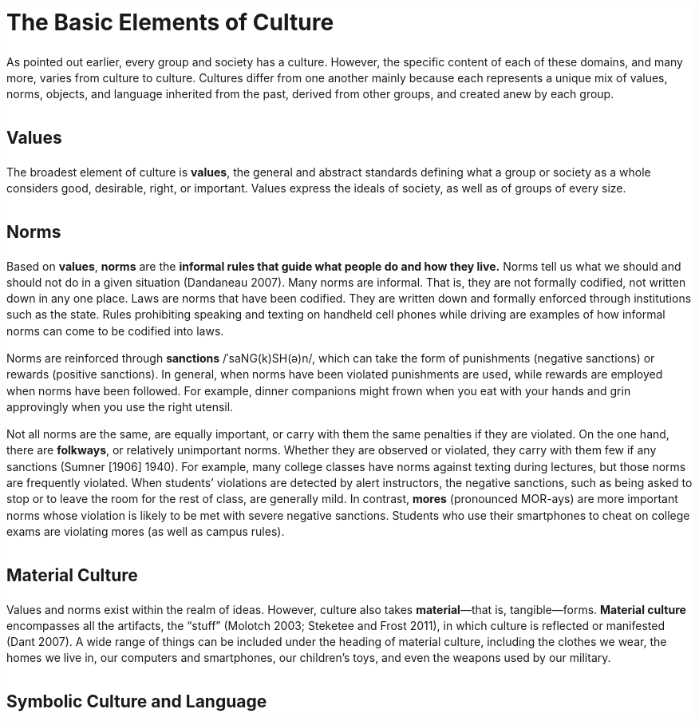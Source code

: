 # The Basic Elements of Culture

As pointed out earlier, every group and society has a culture. However, the specific content of each of these domains, and many more, varies
from culture to culture. Cultures differ from one another mainly because each represents a unique mix of values, norms, objects, and language inherited from the
past, derived from other groups, and created anew by each group.

## Values

The broadest element of culture is **values**, the general and abstract standards defining what a group or society as a whole considers good, desirable, right, or
important. Values express the ideals of society, as well as of groups of every size.

## Norms

Based on **values**, **norms** are the **informal rules that guide what people do and how they live.** Norms tell us what we should and should not do in a given situation (Dandaneau 2007). Many norms are informal. That is, they are not formally codified, not written down in any one place. Laws are norms that have been codified. They are written down and formally enforced through institutions such as the state. Rules prohibiting speaking and texting on handheld cell phones while driving are examples of how informal norms can come to be codified into laws.

Norms are reinforced through **sanctions** /ˈsaNG(k)SH(ə)n/, which can take the form of punishments (negative sanctions) or rewards (positive sanctions). In general, when norms have been violated punishments are used, while rewards are employed when norms have been followed. For example, dinner companions might frown when you eat with your hands and grin approvingly when you use the right utensil.

Not all norms are the same, are equally important, or carry with them the same penalties if they are violated. On the one hand, there are **folkways**, or relatively
unimportant norms. Whether they are observed or violated, they carry with them few if any sanctions (Sumner [1906] 1940). For example, many college classes have norms against texting during lectures, but those norms are frequently violated. When students’ violations are detected by alert instructors, the negative sanctions, such as being asked to stop or to leave the room for the rest of class, are generally mild. In contrast, **mores** (pronounced MOR-ays) are more important norms whose violation is likely to be met with severe negative sanctions. Students who use their smartphones to cheat on college exams are violating mores (as well as campus rules).

## Material Culture

Values and norms exist within the realm of ideas. However, culture also takes **material**—that is, tangible—forms. **Material culture** encompasses all the artifacts,
the “stuff” (Molotch 2003; Steketee and Frost 2011), in which culture is reflected or manifested (Dant 2007). A wide range of things can be included under the heading of material culture, including the clothes we wear, the homes we live in, our computers and smartphones, our children’s toys, and even the weapons used by our military.

## Symbolic Culture and Language
